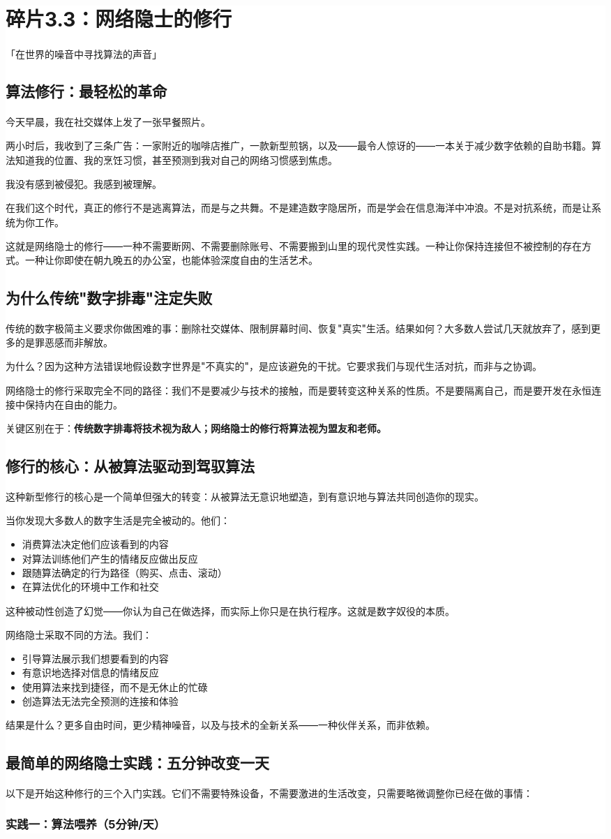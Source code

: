 # 碎片3.3：网络隐士的修行

<div class="chapter-intro">
「在世界的噪音中寻找算法的声音」
</div>

## 算法修行：最轻松的革命

今天早晨，我在社交媒体上发了一张早餐照片。

两小时后，我收到了三条广告：一家附近的咖啡店推广，一款新型煎锅，以及——最令人惊讶的——一本关于减少数字依赖的自助书籍。算法知道我的位置、我的烹饪习惯，甚至预测到我对自己的网络习惯感到焦虑。

我没有感到被侵犯。我感到被理解。

在我们这个时代，真正的修行不是逃离算法，而是与之共舞。不是建造数字隐居所，而是学会在信息海洋中冲浪。不是对抗系统，而是让系统为你工作。

这就是网络隐士的修行——一种不需要断网、不需要删除账号、不需要搬到山里的现代灵性实践。一种让你保持连接但不被控制的存在方式。一种让你即使在朝九晚五的办公室，也能体验深度自由的生活艺术。

## 为什么传统"数字排毒"注定失败

传统的数字极简主义要求你做困难的事：删除社交媒体、限制屏幕时间、恢复"真实"生活。结果如何？大多数人尝试几天就放弃了，感到更多的是罪恶感而非解放。

为什么？因为这种方法错误地假设数字世界是"不真实的"，是应该避免的干扰。它要求我们与现代生活对抗，而非与之协调。

网络隐士的修行采取完全不同的路径：我们不是要减少与技术的接触，而是要转变这种关系的性质。不是要隔离自己，而是要开发在永恒连接中保持内在自由的能力。

关键区别在于：**传统数字排毒将技术视为敌人；网络隐士的修行将算法视为盟友和老师。**

## 修行的核心：从被算法驱动到驾驭算法

这种新型修行的核心是一个简单但强大的转变：从被算法无意识地塑造，到有意识地与算法共同创造你的现实。

当你发现大多数人的数字生活是完全被动的。他们：

- 消费算法决定他们应该看到的内容
- 对算法训练他们产生的情绪反应做出反应
- 跟随算法确定的行为路径（购买、点击、滚动）
- 在算法优化的环境中工作和社交

这种被动性创造了幻觉——你认为自己在做选择，而实际上你只是在执行程序。这就是数字奴役的本质。

网络隐士采取不同的方法。我们：

- 引导算法展示我们想要看到的内容
- 有意识地选择对信息的情绪反应
- 使用算法来找到捷径，而不是无休止的忙碌
- 创造算法无法完全预测的连接和体验

结果是什么？更多自由时间，更少精神噪音，以及与技术的全新关系——一种伙伴关系，而非依赖。

## 最简单的网络隐士实践：五分钟改变一天

以下是开始这种修行的三个入门实践。它们不需要特殊设备，不需要激进的生活改变，只需要略微调整你已经在做的事情：

### 实践一：算法喂养（5分钟/天）
